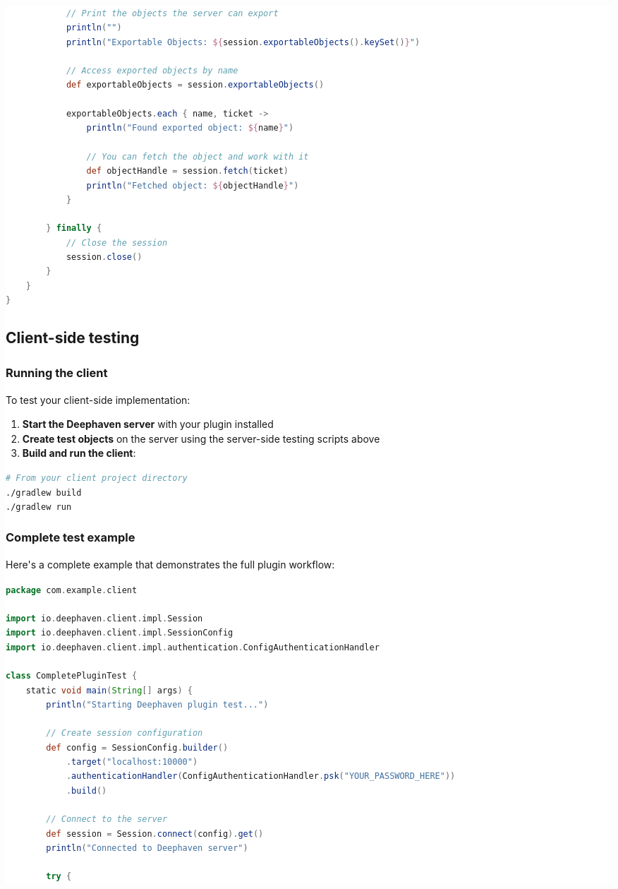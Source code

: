 ```groovy skip-test
            // Print the objects the server can export
            println("")
            println("Exportable Objects: ${session.exportableObjects().keySet()}")

            // Access exported objects by name
            def exportableObjects = session.exportableObjects()

            exportableObjects.each { name, ticket ->
                println("Found exported object: ${name}")

                // You can fetch the object and work with it
                def objectHandle = session.fetch(ticket)
                println("Fetched object: ${objectHandle}")
            }

        } finally {
            // Close the session
            session.close()
        }
    }
}
```

## Client-side testing

### Running the client

To test your client-side implementation:

1. **Start the Deephaven server** with your plugin installed
2. **Create test objects** on the server using the server-side testing scripts above
3. **Build and run the client**:

```bash
# From your client project directory
./gradlew build
./gradlew run
```

### Complete test example

Here's a complete example that demonstrates the full plugin workflow:

```groovy skip-test
package com.example.client

import io.deephaven.client.impl.Session
import io.deephaven.client.impl.SessionConfig
import io.deephaven.client.impl.authentication.ConfigAuthenticationHandler

class CompletePluginTest {
    static void main(String[] args) {
        println("Starting Deephaven plugin test...")

        // Create session configuration
        def config = SessionConfig.builder()
            .target("localhost:10000")
            .authenticationHandler(ConfigAuthenticationHandler.psk("YOUR_PASSWORD_HERE"))
            .build()

        // Connect to the server
        def session = Session.connect(config).get()
        println("Connected to Deephaven server")

        try {
```